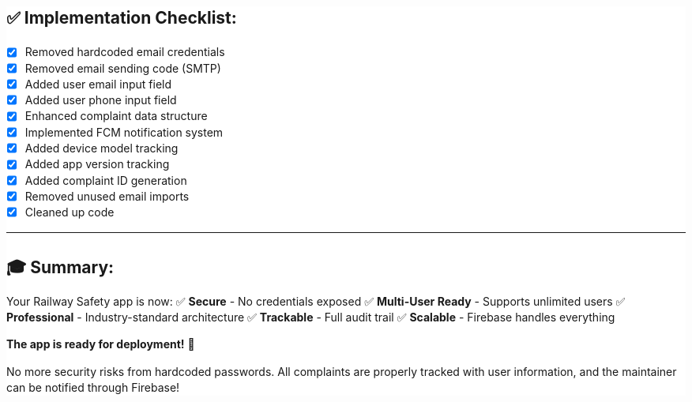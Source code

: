 
## ✅ **Implementation Checklist:**

- [x] Removed hardcoded email credentials
- [x] Removed email sending code (SMTP)
- [x] Added user email input field
- [x] Added user phone input field
- [x] Enhanced complaint data structure
- [x] Implemented FCM notification system
- [x] Added device model tracking
- [x] Added app version tracking
- [x] Added complaint ID generation
- [x] Removed unused email imports
- [x] Cleaned up code

---

## 🎓 **Summary:**

Your Railway Safety app is now:
✅ **Secure** - No credentials exposed
✅ **Multi-User Ready** - Supports unlimited users
✅ **Professional** - Industry-standard architecture
✅ **Trackable** - Full audit trail
✅ **Scalable** - Firebase handles everything

**The app is ready for deployment!** 🚀

No more security risks from hardcoded passwords. All complaints are properly tracked with user information, and the maintainer can be notified through Firebase!
